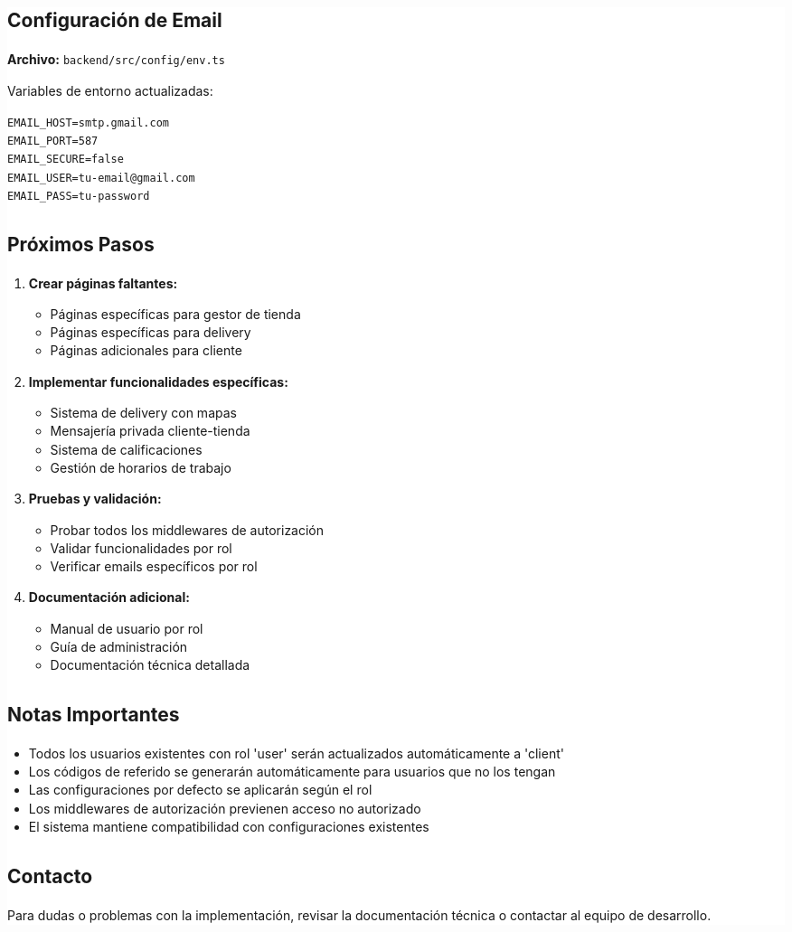 ## Configuración de Email

**Archivo:** `backend/src/config/env.ts`

Variables de entorno actualizadas:
```env
EMAIL_HOST=smtp.gmail.com
EMAIL_PORT=587
EMAIL_SECURE=false
EMAIL_USER=tu-email@gmail.com
EMAIL_PASS=tu-password
```

## Próximos Pasos

1. **Crear páginas faltantes:**
   - Páginas específicas para gestor de tienda
   - Páginas específicas para delivery
   - Páginas adicionales para cliente

2. **Implementar funcionalidades específicas:**
   - Sistema de delivery con mapas
   - Mensajería privada cliente-tienda
   - Sistema de calificaciones
   - Gestión de horarios de trabajo

3. **Pruebas y validación:**
   - Probar todos los middlewares de autorización
   - Validar funcionalidades por rol
   - Verificar emails específicos por rol

4. **Documentación adicional:**
   - Manual de usuario por rol
   - Guía de administración
   - Documentación técnica detallada

## Notas Importantes

- Todos los usuarios existentes con rol 'user' serán actualizados automáticamente a 'client'
- Los códigos de referido se generarán automáticamente para usuarios que no los tengan
- Las configuraciones por defecto se aplicarán según el rol
- Los middlewares de autorización previenen acceso no autorizado
- El sistema mantiene compatibilidad con configuraciones existentes

## Contacto

Para dudas o problemas con la implementación, revisar la documentación técnica o contactar al equipo de desarrollo.
